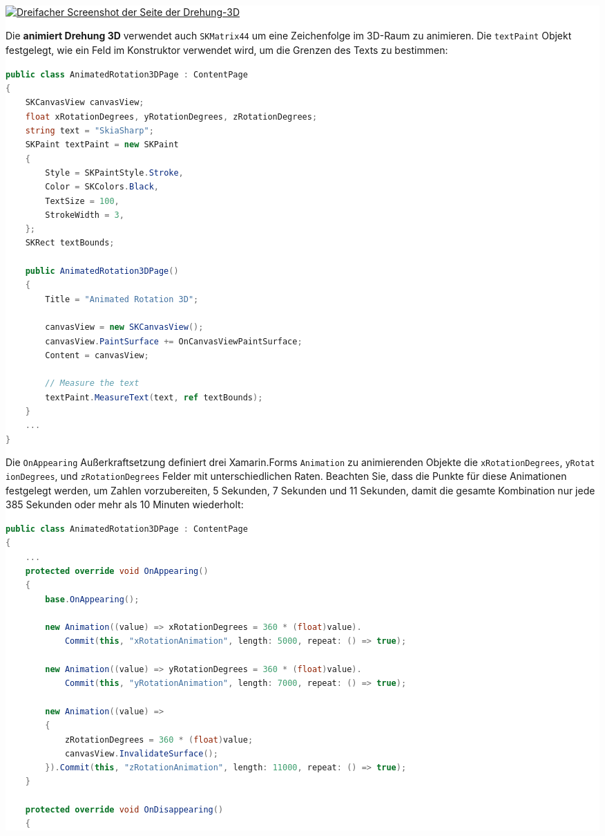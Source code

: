 [![](3d-rotation-images/rotation3d-small.png "Dreifacher Screenshot der Seite der Drehung-3D")](3d-rotation-images/rotation3d-large.png#lightbox "dreifachen Screenshot der Seite der Drehung-3D")

Die **animiert Drehung 3D** verwendet auch `SKMatrix44` um eine Zeichenfolge im 3D-Raum zu animieren. Die `textPaint` Objekt festgelegt, wie ein Feld im Konstruktor verwendet wird, um die Grenzen des Texts zu bestimmen:

```csharp
public class AnimatedRotation3DPage : ContentPage
{
    SKCanvasView canvasView;
    float xRotationDegrees, yRotationDegrees, zRotationDegrees;
    string text = "SkiaSharp";
    SKPaint textPaint = new SKPaint
    {
        Style = SKPaintStyle.Stroke,
        Color = SKColors.Black,
        TextSize = 100,
        StrokeWidth = 3,
    };
    SKRect textBounds;

    public AnimatedRotation3DPage()
    {
        Title = "Animated Rotation 3D";

        canvasView = new SKCanvasView();
        canvasView.PaintSurface += OnCanvasViewPaintSurface;
        Content = canvasView;

        // Measure the text
        textPaint.MeasureText(text, ref textBounds);
    }
    ...
}
```

Die `OnAppearing` Außerkraftsetzung definiert drei Xamarin.Forms `Animation` zu animierenden Objekte die `xRotationDegrees`, `yRotationDegrees`, und `zRotationDegrees` Felder mit unterschiedlichen Raten. Beachten Sie, dass die Punkte für diese Animationen festgelegt werden, um Zahlen vorzubereiten, 5 Sekunden, 7 Sekunden und 11 Sekunden, damit die gesamte Kombination nur jede 385 Sekunden oder mehr als 10 Minuten wiederholt:

```csharp
public class AnimatedRotation3DPage : ContentPage
{
    ...
    protected override void OnAppearing()
    {
        base.OnAppearing();

        new Animation((value) => xRotationDegrees = 360 * (float)value).
            Commit(this, "xRotationAnimation", length: 5000, repeat: () => true);

        new Animation((value) => yRotationDegrees = 360 * (float)value).
            Commit(this, "yRotationAnimation", length: 7000, repeat: () => true);

        new Animation((value) =>
        {
            zRotationDegrees = 360 * (float)value;
            canvasView.InvalidateSurface();
        }).Commit(this, "zRotationAnimation", length: 11000, repeat: () => true);
    }

    protected override void OnDisappearing()
    {
```